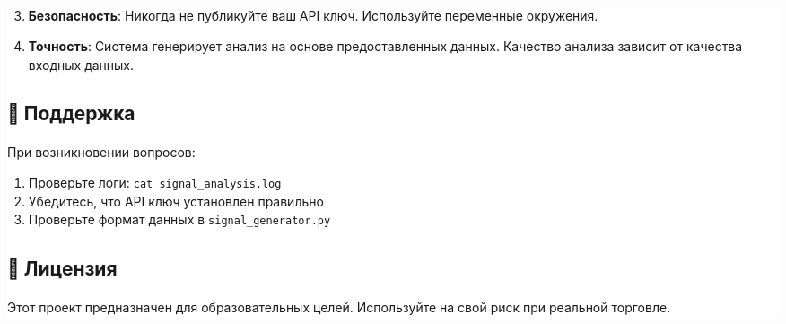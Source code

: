 3. **Безопасность**: Никогда не публикуйте ваш API ключ. Используйте переменные окружения.

4. **Точность**: Система генерирует анализ на основе предоставленных данных. Качество анализа зависит от качества входных данных.

## 📧 Поддержка

При возникновении вопросов:

1. Проверьте логи: `cat signal_analysis.log`
2. Убедитесь, что API ключ установлен правильно
3. Проверьте формат данных в `signal_generator.py`

## 📜 Лицензия

Этот проект предназначен для образовательных целей. Используйте на свой риск при реальной торговле.